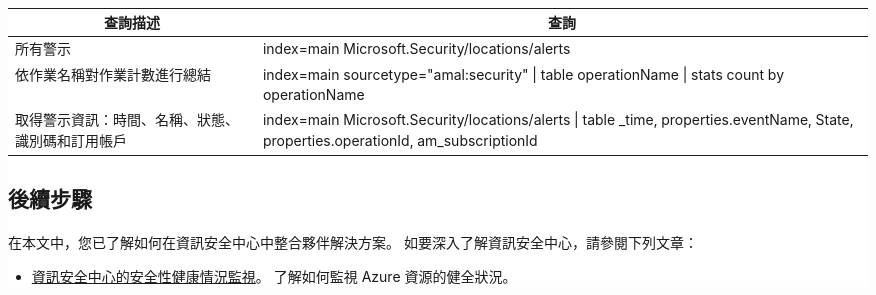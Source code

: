 | **查詢描述** | **查詢** |
|----|----|
| 所有警示| index=main Microsoft.Security/locations/alerts|
| 依作業名稱對作業計數進行總結| index=main sourcetype="amal:security" \| table operationName \| stats count by operationName|
| 取得警示資訊：時間、名稱、狀態、識別碼和訂用帳戶 | index=main Microsoft.Security/locations/alerts \| table \_time, properties.eventName, State, properties.operationId, am_subscriptionId |


## <a name="next-steps"></a>後續步驟

在本文中，您已了解如何在資訊安全中心中整合夥伴解決方案。 如要深入了解資訊安全中心，請參閱下列文章：

* [資訊安全中心的安全性健康情況監視](security-center-monitoring.md)。 了解如何監視 Azure 資源的健全狀況。